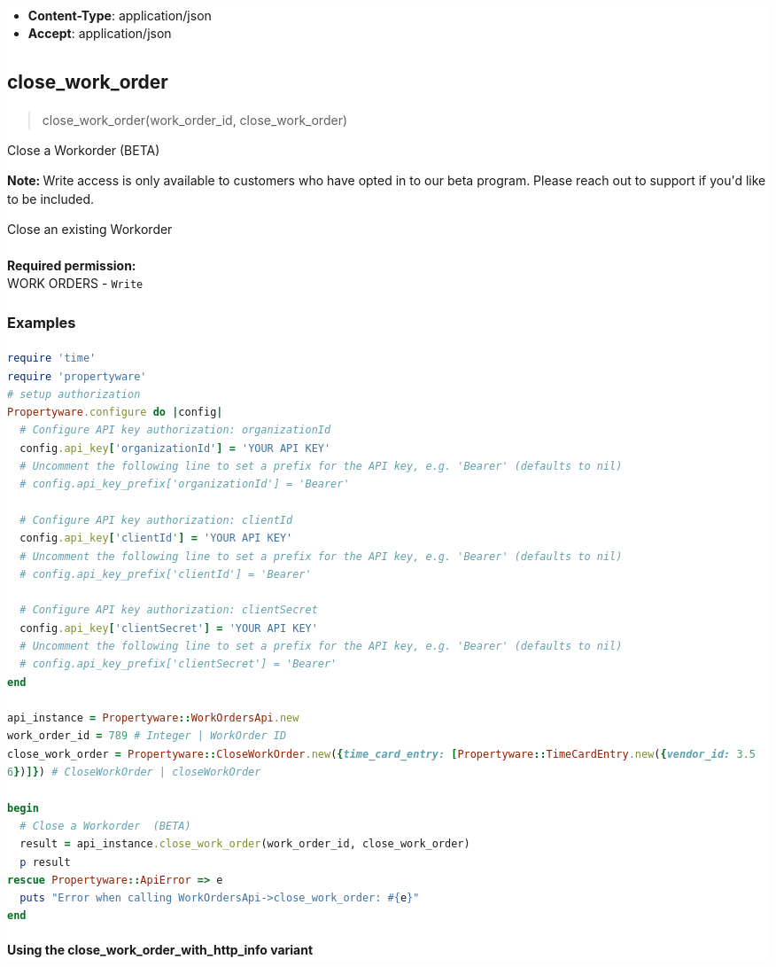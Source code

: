 - **Content-Type**: application/json
- **Accept**: application/json


## close_work_order

> <ResponseEntity> close_work_order(work_order_id, close_work_order)

Close a Workorder  (BETA)

<p class=\"betaError\"><b>Note: </b>Write access is only available to customers who have opted in to our beta program. Please reach out to support if you'd like to be included.</p> Close an existing Workorder<br/><br/><b>Required permission:</b><br/><span class=\"permissionBlock\">WORK ORDERS</span> - <code>Write</code> 

### Examples

```ruby
require 'time'
require 'propertyware'
# setup authorization
Propertyware.configure do |config|
  # Configure API key authorization: organizationId
  config.api_key['organizationId'] = 'YOUR API KEY'
  # Uncomment the following line to set a prefix for the API key, e.g. 'Bearer' (defaults to nil)
  # config.api_key_prefix['organizationId'] = 'Bearer'

  # Configure API key authorization: clientId
  config.api_key['clientId'] = 'YOUR API KEY'
  # Uncomment the following line to set a prefix for the API key, e.g. 'Bearer' (defaults to nil)
  # config.api_key_prefix['clientId'] = 'Bearer'

  # Configure API key authorization: clientSecret
  config.api_key['clientSecret'] = 'YOUR API KEY'
  # Uncomment the following line to set a prefix for the API key, e.g. 'Bearer' (defaults to nil)
  # config.api_key_prefix['clientSecret'] = 'Bearer'
end

api_instance = Propertyware::WorkOrdersApi.new
work_order_id = 789 # Integer | WorkOrder ID
close_work_order = Propertyware::CloseWorkOrder.new({time_card_entry: [Propertyware::TimeCardEntry.new({vendor_id: 3.56})]}) # CloseWorkOrder | closeWorkOrder

begin
  # Close a Workorder  (BETA)
  result = api_instance.close_work_order(work_order_id, close_work_order)
  p result
rescue Propertyware::ApiError => e
  puts "Error when calling WorkOrdersApi->close_work_order: #{e}"
end
```

#### Using the close_work_order_with_http_info variant
